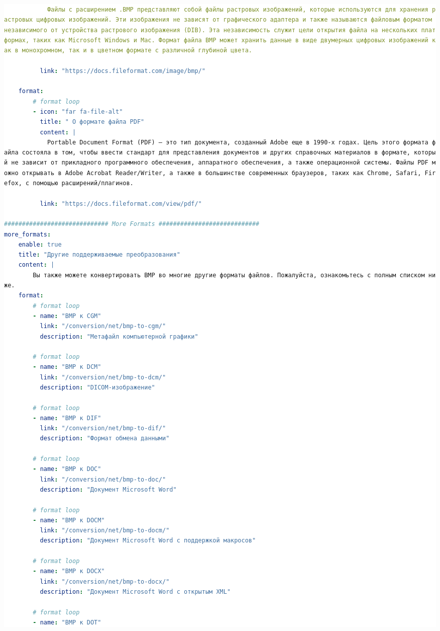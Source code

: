 ```yaml
            Файлы с расширением .BMP представляют собой файлы растровых изображений, которые используются для хранения растровых цифровых изображений. Эти изображения не зависят от графического адаптера и также называются файловым форматом независимого от устройства растрового изображения (DIB). Эта независимость служит цели открытия файла на нескольких платформах, таких как Microsoft Windows и Mac. Формат файла BMP может хранить данные в виде двумерных цифровых изображений как в монохромном, так и в цветном формате с различной глубиной цвета.

          link: "https://docs.fileformat.com/image/bmp/"

    format:
        # format loop
        - icon: "far fa-file-alt"
          title: " О формате файла PDF"
          content: |
            Portable Document Format (PDF) — это тип документа, созданный Adobe еще в 1990-х годах. Цель этого формата файла состояла в том, чтобы ввести стандарт для представления документов и других справочных материалов в формате, который не зависит от прикладного программного обеспечения, аппаратного обеспечения, а также операционной системы. Файлы PDF можно открывать в Adobe Acrobat Reader/Writer, а также в большинстве современных браузеров, таких как Chrome, Safari, Firefox, с помощью расширений/плагинов.

          link: "https://docs.fileformat.com/view/pdf/"

############################# More Formats ############################
more_formats:
    enable: true
    title: "Другие поддерживаемые преобразования"
    content: |
        Вы также можете конвертировать BMP во многие другие форматы файлов. Пожалуйста, ознакомьтесь с полным списком ниже.
    format: 
        # format loop
        - name: "BMP к CGM"
          link: "/conversion/net/bmp-to-cgm/"
          description: "Метафайл компьютерной графики"

        # format loop
        - name: "BMP к DCM"
          link: "/conversion/net/bmp-to-dcm/"
          description: "DICOM-изображение"

        # format loop
        - name: "BMP к DIF"
          link: "/conversion/net/bmp-to-dif/"
          description: "Формат обмена данными"

        # format loop
        - name: "BMP к DOC"
          link: "/conversion/net/bmp-to-doc/"
          description: "Документ Microsoft Word"

        # format loop
        - name: "BMP к DOCM"
          link: "/conversion/net/bmp-to-docm/"
          description: "Документ Microsoft Word с поддержкой макросов"

        # format loop
        - name: "BMP к DOCX"
          link: "/conversion/net/bmp-to-docx/"
          description: "Документ Microsoft Word с открытым XML"

        # format loop
        - name: "BMP к DOT"
```